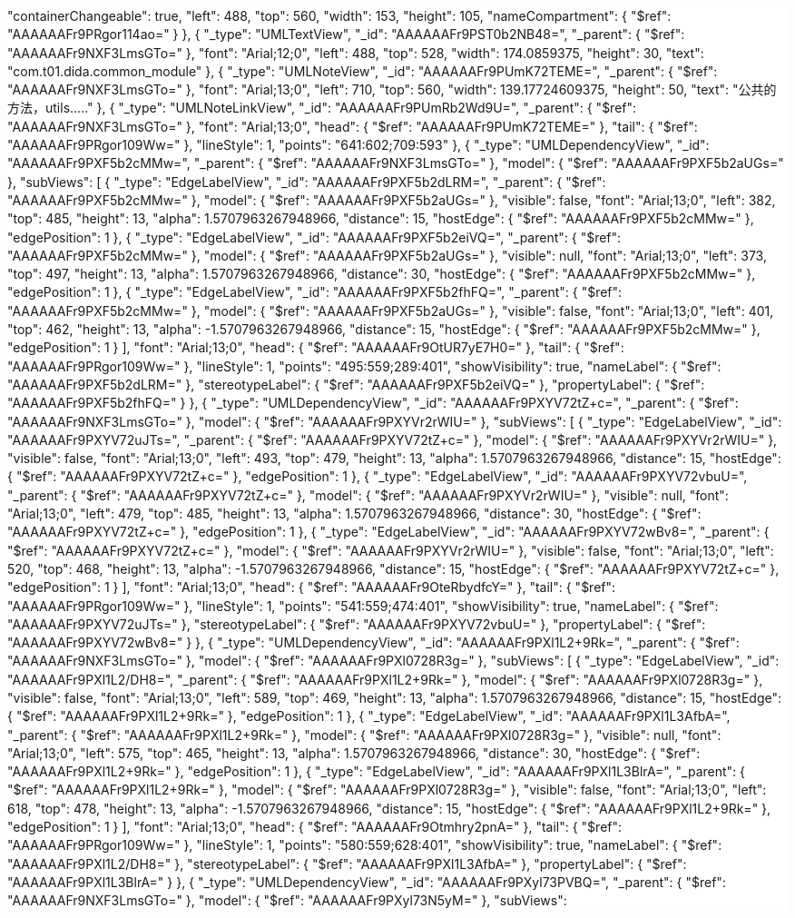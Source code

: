 "containerChangeable": true, "left": 488, "top": 560, "width": 153, "height": 105, "nameCompartment": { "$ref": "AAAAAAFr9PRgor114ao=" } }, { "\_type": "UMLTextView", "\_id": "AAAAAAFr9PST0b2NB48=", "\_parent": { "$ref": "AAAAAAFr9NXF3LmsGTo=" }, "font": "Arial;12;0", "left": 488, "top": 528, "width": 174.0859375, "height": 30, "text": "com.t01.dida.common\_module" }, { "\_type": "UMLNoteView", "\_id": "AAAAAAFr9PUmK72TEME=", "\_parent": { "$ref": "AAAAAAFr9NXF3LmsGTo=" }, "font": "Arial;13;0", "left": 710, "top": 560, "width": 139.17724609375, "height": 50, "text": "公共的方法，utils....." }, { "\_type": "UMLNoteLinkView", "\_id": "AAAAAAFr9PUmRb2Wd9U=", "\_parent": { "$ref": "AAAAAAFr9NXF3LmsGTo=" }, "font": "Arial;13;0", "head": { "$ref": "AAAAAAFr9PUmK72TEME=" }, "tail": { "$ref": "AAAAAAFr9PRgor109Ww=" }, "lineStyle": 1, "points": "641:602;709:593" }, { "\_type": "UMLDependencyView", "\_id": "AAAAAAFr9PXF5b2cMMw=", "\_parent": { "$ref": "AAAAAAFr9NXF3LmsGTo=" }, "model": { "$ref": "AAAAAAFr9PXF5b2aUGs=" }, "subViews": \[ { "\_type": "EdgeLabelView", "\_id": "AAAAAAFr9PXF5b2dLRM=", "\_parent": { "$ref": "AAAAAAFr9PXF5b2cMMw=" }, "model": { "$ref": "AAAAAAFr9PXF5b2aUGs=" }, "visible": false, "font": "Arial;13;0", "left": 382, "top": 485, "height": 13, "alpha": 1.5707963267948966, "distance": 15, "hostEdge": { "$ref": "AAAAAAFr9PXF5b2cMMw=" }, "edgePosition": 1 }, { "\_type": "EdgeLabelView", "\_id": "AAAAAAFr9PXF5b2eiVQ=", "\_parent": { "$ref": "AAAAAAFr9PXF5b2cMMw=" }, "model": { "$ref": "AAAAAAFr9PXF5b2aUGs=" }, "visible": null, "font": "Arial;13;0", "left": 373, "top": 497, "height": 13, "alpha": 1.5707963267948966, "distance": 30, "hostEdge": { "$ref": "AAAAAAFr9PXF5b2cMMw=" }, "edgePosition": 1 }, { "\_type": "EdgeLabelView", "\_id": "AAAAAAFr9PXF5b2fhFQ=", "\_parent": { "$ref": "AAAAAAFr9PXF5b2cMMw=" }, "model": { "$ref": "AAAAAAFr9PXF5b2aUGs=" }, "visible": false, "font": "Arial;13;0", "left": 401, "top": 462, "height": 13, "alpha": -1.5707963267948966, "distance": 15, "hostEdge": { "$ref": "AAAAAAFr9PXF5b2cMMw=" }, "edgePosition": 1 } \], "font": "Arial;13;0", "head": { "$ref": "AAAAAAFr9OtUR7yE7H0=" }, "tail": { "$ref": "AAAAAAFr9PRgor109Ww=" }, "lineStyle": 1, "points": "495:559;289:401", "showVisibility": true, "nameLabel": { "$ref": "AAAAAAFr9PXF5b2dLRM=" }, "stereotypeLabel": { "$ref": "AAAAAAFr9PXF5b2eiVQ=" }, "propertyLabel": { "$ref": "AAAAAAFr9PXF5b2fhFQ=" } }, { "\_type": "UMLDependencyView", "\_id": "AAAAAAFr9PXYV72tZ+c=", "\_parent": { "$ref": "AAAAAAFr9NXF3LmsGTo=" }, "model": { "$ref": "AAAAAAFr9PXYVr2rWIU=" }, "subViews": \[ { "\_type": "EdgeLabelView", "\_id": "AAAAAAFr9PXYV72uJTs=", "\_parent": { "$ref": "AAAAAAFr9PXYV72tZ+c=" }, "model": { "$ref": "AAAAAAFr9PXYVr2rWIU=" }, "visible": false, "font": "Arial;13;0", "left": 493, "top": 479, "height": 13, "alpha": 1.5707963267948966, "distance": 15, "hostEdge": { "$ref": "AAAAAAFr9PXYV72tZ+c=" }, "edgePosition": 1 }, { "\_type": "EdgeLabelView", "\_id": "AAAAAAFr9PXYV72vbuU=", "\_parent": { "$ref": "AAAAAAFr9PXYV72tZ+c=" }, "model": { "$ref": "AAAAAAFr9PXYVr2rWIU=" }, "visible": null, "font": "Arial;13;0", "left": 479, "top": 485, "height": 13, "alpha": 1.5707963267948966, "distance": 30, "hostEdge": { "$ref": "AAAAAAFr9PXYV72tZ+c=" }, "edgePosition": 1 }, { "\_type": "EdgeLabelView", "\_id": "AAAAAAFr9PXYV72wBv8=", "\_parent": { "$ref": "AAAAAAFr9PXYV72tZ+c=" }, "model": { "$ref": "AAAAAAFr9PXYVr2rWIU=" }, "visible": false, "font": "Arial;13;0", "left": 520, "top": 468, "height": 13, "alpha": -1.5707963267948966, "distance": 15, "hostEdge": { "$ref": "AAAAAAFr9PXYV72tZ+c=" }, "edgePosition": 1 } \], "font": "Arial;13;0", "head": { "$ref": "AAAAAAFr9OteRbydfcY=" }, "tail": { "$ref": "AAAAAAFr9PRgor109Ww=" }, "lineStyle": 1, "points": "541:559;474:401", "showVisibility": true, "nameLabel": { "$ref": "AAAAAAFr9PXYV72uJTs=" }, "stereotypeLabel": { "$ref": "AAAAAAFr9PXYV72vbuU=" }, "propertyLabel": { "$ref": "AAAAAAFr9PXYV72wBv8=" } }, { "\_type": "UMLDependencyView", "\_id": "AAAAAAFr9PXl1L2+9Rk=", "\_parent": { "$ref": "AAAAAAFr9NXF3LmsGTo=" }, "model": { "$ref": "AAAAAAFr9PXl0728R3g=" }, "subViews": \[ { "\_type": "EdgeLabelView", "\_id": "AAAAAAFr9PXl1L2/DH8=", "\_parent": { "$ref": "AAAAAAFr9PXl1L2+9Rk=" }, "model": { "$ref": "AAAAAAFr9PXl0728R3g=" }, "visible": false, "font": "Arial;13;0", "left": 589, "top": 469, "height": 13, "alpha": 1.5707963267948966, "distance": 15, "hostEdge": { "$ref": "AAAAAAFr9PXl1L2+9Rk=" }, "edgePosition": 1 }, { "\_type": "EdgeLabelView", "\_id": "AAAAAAFr9PXl1L3AfbA=", "\_parent": { "$ref": "AAAAAAFr9PXl1L2+9Rk=" }, "model": { "$ref": "AAAAAAFr9PXl0728R3g=" }, "visible": null, "font": "Arial;13;0", "left": 575, "top": 465, "height": 13, "alpha": 1.5707963267948966, "distance": 30, "hostEdge": { "$ref": "AAAAAAFr9PXl1L2+9Rk=" }, "edgePosition": 1 }, { "\_type": "EdgeLabelView", "\_id": "AAAAAAFr9PXl1L3BlrA=", "\_parent": { "$ref": "AAAAAAFr9PXl1L2+9Rk=" }, "model": { "$ref": "AAAAAAFr9PXl0728R3g=" }, "visible": false, "font": "Arial;13;0", "left": 618, "top": 478, "height": 13, "alpha": -1.5707963267948966, "distance": 15, "hostEdge": { "$ref": "AAAAAAFr9PXl1L2+9Rk=" }, "edgePosition": 1 } \], "font": "Arial;13;0", "head": { "$ref": "AAAAAAFr9Otmhry2pnA=" }, "tail": { "$ref": "AAAAAAFr9PRgor109Ww=" }, "lineStyle": 1, "points": "580:559;628:401", "showVisibility": true, "nameLabel": { "$ref": "AAAAAAFr9PXl1L2/DH8=" }, "stereotypeLabel": { "$ref": "AAAAAAFr9PXl1L3AfbA=" }, "propertyLabel": { "$ref": "AAAAAAFr9PXl1L3BlrA=" } }, { "\_type": "UMLDependencyView", "\_id": "AAAAAAFr9PXyl73PVBQ=", "\_parent": { "$ref": "AAAAAAFr9NXF3LmsGTo=" }, "model": { "$ref": "AAAAAAFr9PXyl73N5yM=" }, "subViews":